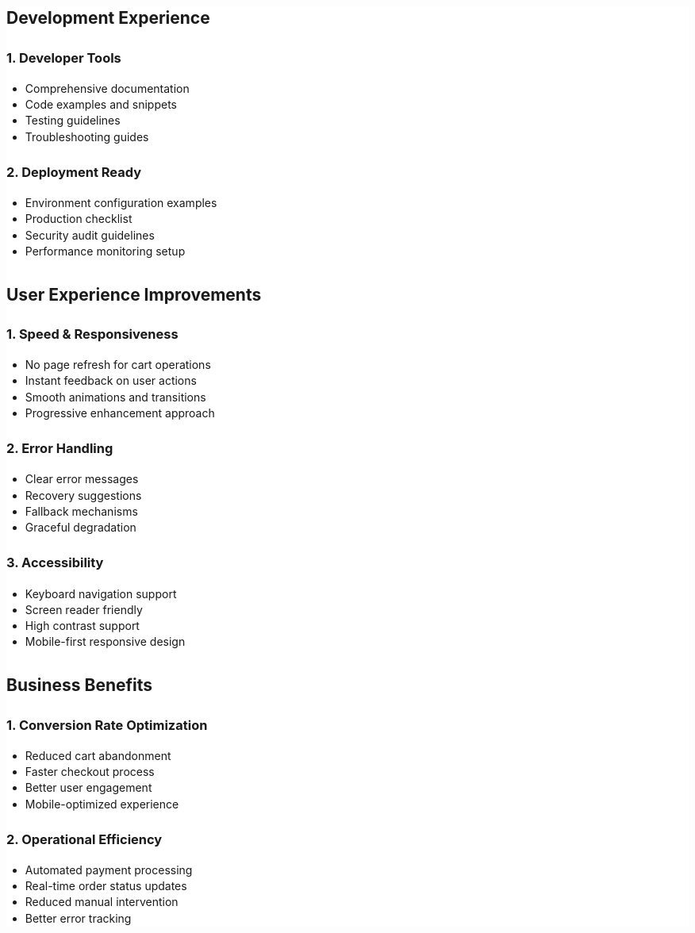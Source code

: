 ## Development Experience

### 1. Developer Tools
- Comprehensive documentation
- Code examples and snippets
- Testing guidelines
- Troubleshooting guides

### 2. Deployment Ready
- Environment configuration examples
- Production checklist
- Security audit guidelines
- Performance monitoring setup

## User Experience Improvements

### 1. Speed & Responsiveness
- No page refresh for cart operations
- Instant feedback on user actions
- Smooth animations and transitions
- Progressive enhancement approach

### 2. Error Handling
- Clear error messages
- Recovery suggestions
- Fallback mechanisms
- Graceful degradation

### 3. Accessibility
- Keyboard navigation support
- Screen reader friendly
- High contrast support
- Mobile-first responsive design

## Business Benefits

### 1. Conversion Rate Optimization
- Reduced cart abandonment
- Faster checkout process
- Better user engagement
- Mobile-optimized experience

### 2. Operational Efficiency
- Automated payment processing
- Real-time order status updates
- Reduced manual intervention
- Better error tracking

